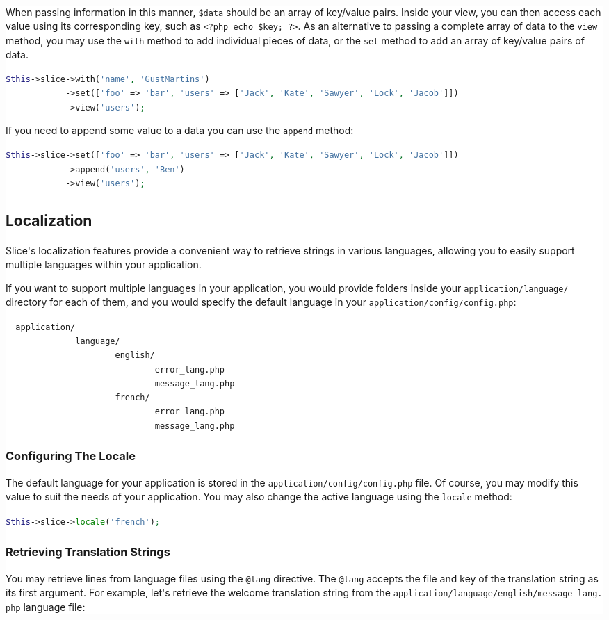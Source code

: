 When passing information in this manner, `$data` should be an array of key/value pairs. Inside your view, you can then access each value using its corresponding key, such as `<?php echo $key; ?>`. As an alternative to passing a complete array of data to the `view` method, you may use the `with` method to add individual pieces of data, or the `set` method to add an array of key/value pairs of data.

```php
$this->slice->with('name', 'GustMartins')
            ->set(['foo' => 'bar', 'users' => ['Jack', 'Kate', 'Sawyer', 'Lock', 'Jacob']])
            ->view('users');
```

If you need to append some value to a data you can use the `append` method:

```php
$this->slice->set(['foo' => 'bar', 'users' => ['Jack', 'Kate', 'Sawyer', 'Lock', 'Jacob']])
            ->append('users', 'Ben')
            ->view('users');
```

## Localization

Slice's localization features provide a convenient way to retrieve strings in various languages, allowing you to easily support multiple languages within your application.

If you want to support multiple languages in your application, you would provide folders inside your `application/language/` directory for each of them, and you would specify the default language in your `application/config/config.php`:

```plain
  application/
              language/
                      english/
                              error_lang.php
                              message_lang.php
                      french/
                              error_lang.php
                              message_lang.php
```

### Configuring The Locale

The default language for your application is stored in the `application/config/config.php` file. Of course, you may modify this value to suit the needs of your application. You may also change the active language using the `locale` method:

```php
$this->slice->locale('french');
```

### Retrieving Translation Strings

You may retrieve lines from language files using the `@lang` directive. The `@lang` accepts the file and key of the translation string as its first argument. For example, let's retrieve the welcome translation string from the `application/language/english/message_lang.php` language file:


[GustMartins]: https://github.com/GustMartins
[contrib]: https://github.com/GustMartins/Slice-Library/blob/master/contributing.md
[changelog]: https://github.com/GustMartins/Slice-Library/blob/master/changelog.md